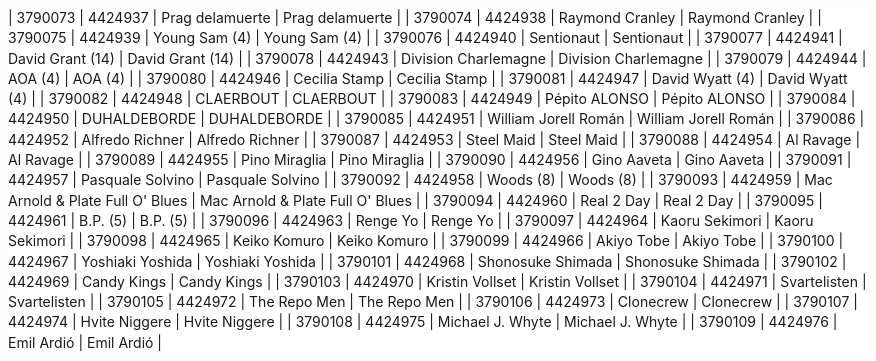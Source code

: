 | 3790073 | 4424937 | Prag delamuerte | Prag delamuerte |
| 3790074 | 4424938 | Raymond Cranley | Raymond Cranley |
| 3790075 | 4424939 | Young Sam (4) | Young Sam (4) |
| 3790076 | 4424940 | Sentionaut | Sentionaut |
| 3790077 | 4424941 | David Grant (14) | David Grant (14) |
| 3790078 | 4424943 | Division Charlemagne | Division Charlemagne |
| 3790079 | 4424944 | AOA (4) | AOA (4) |
| 3790080 | 4424946 | Cecilia Stamp | Cecilia Stamp |
| 3790081 | 4424947 | David Wyatt (4) | David Wyatt (4) |
| 3790082 | 4424948 | CLAERBOUT | CLAERBOUT |
| 3790083 | 4424949 | Pépito ALONSO | Pépito ALONSO |
| 3790084 | 4424950 | DUHALDEBORDE | DUHALDEBORDE |
| 3790085 | 4424951 | William Jorell Román | William Jorell Román |
| 3790086 | 4424952 | Alfredo Richner | Alfredo Richner |
| 3790087 | 4424953 | Steel Maid | Steel Maid |
| 3790088 | 4424954 | Al Ravage | Al Ravage |
| 3790089 | 4424955 | Pino Miraglia | Pino Miraglia |
| 3790090 | 4424956 | Gino Aaveta | Gino Aaveta |
| 3790091 | 4424957 | Pasquale Solvino | Pasquale Solvino |
| 3790092 | 4424958 | Woods (8) | Woods (8) |
| 3790093 | 4424959 | Mac Arnold & Plate Full O' Blues | Mac Arnold & Plate Full O' Blues |
| 3790094 | 4424960 | Real 2 Day | Real 2 Day |
| 3790095 | 4424961 | B.P. (5) | B.P. (5) |
| 3790096 | 4424963 | Renge Yo | Renge Yo |
| 3790097 | 4424964 | Kaoru Sekimori | Kaoru Sekimori |
| 3790098 | 4424965 | Keiko Komuro | Keiko Komuro |
| 3790099 | 4424966 | Akiyo Tobe | Akiyo Tobe |
| 3790100 | 4424967 | Yoshiaki Yoshida | Yoshiaki Yoshida |
| 3790101 | 4424968 | Shonosuke Shimada | Shonosuke Shimada |
| 3790102 | 4424969 | Candy Kings | Candy Kings |
| 3790103 | 4424970 | Kristin Vollset | Kristin Vollset |
| 3790104 | 4424971 | Svartelisten | Svartelisten |
| 3790105 | 4424972 | The Repo Men | The Repo Men |
| 3790106 | 4424973 | Clonecrew | Clonecrew |
| 3790107 | 4424974 | Hvite Niggere | Hvite Niggere |
| 3790108 | 4424975 | Michael J. Whyte | Michael J. Whyte |
| 3790109 | 4424976 | Emil Ardió | Emil Ardió |